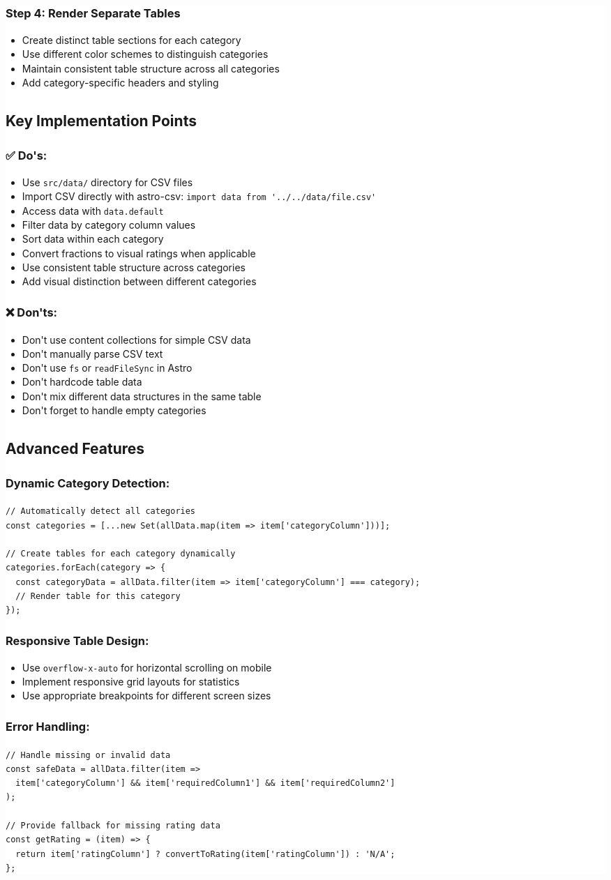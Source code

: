 ### **Step 4: Render Separate Tables**
- Create distinct table sections for each category
- Use different color schemes to distinguish categories
- Maintain consistent table structure across all categories
- Add category-specific headers and styling

## Key Implementation Points

### **✅ Do's:**
- Use `src/data/` directory for CSV files
- Import CSV directly with astro-csv: `import data from '../../data/file.csv'`
- Access data with `data.default`
- Filter data by category column values
- Sort data within each category
- Convert fractions to visual ratings when applicable
- Use consistent table structure across categories
- Add visual distinction between different categories

### **❌ Don'ts:**
- Don't use content collections for simple CSV data
- Don't manually parse CSV text
- Don't use `fs` or `readFileSync` in Astro
- Don't hardcode table data
- Don't mix different data structures in the same table
- Don't forget to handle empty categories

## Advanced Features

### **Dynamic Category Detection:**
```astro
// Automatically detect all categories
const categories = [...new Set(allData.map(item => item['categoryColumn']))];

// Create tables for each category dynamically
categories.forEach(category => {
  const categoryData = allData.filter(item => item['categoryColumn'] === category);
  // Render table for this category
});
```

### **Responsive Table Design:**
- Use `overflow-x-auto` for horizontal scrolling on mobile
- Implement responsive grid layouts for statistics
- Use appropriate breakpoints for different screen sizes

### **Error Handling:**
```astro
// Handle missing or invalid data
const safeData = allData.filter(item => 
  item['categoryColumn'] && item['requiredColumn1'] && item['requiredColumn2']
);

// Provide fallback for missing rating data
const getRating = (item) => {
  return item['ratingColumn'] ? convertToRating(item['ratingColumn']) : 'N/A';
};
```
